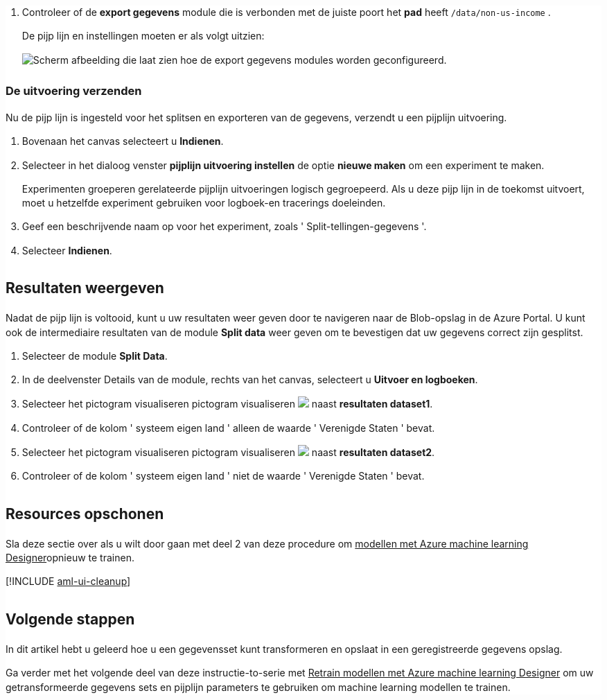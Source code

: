 1. Controleer of de **export gegevens** module die is verbonden met de juiste poort het **pad** heeft `/data/non-us-income` .

    De pijp lijn en instellingen moeten er als volgt uitzien:
    
    ![Scherm afbeelding die laat zien hoe de export gegevens modules worden geconfigureerd](media/how-to-designer-transform-data/us-income-export-data.png).

### <a name="submit-the-run"></a>De uitvoering verzenden

Nu de pijp lijn is ingesteld voor het splitsen en exporteren van de gegevens, verzendt u een pijplijn uitvoering.

1. Bovenaan het canvas selecteert u **Indienen**.

1. Selecteer in het dialoog venster **pijplijn uitvoering instellen** de optie **nieuwe maken** om een experiment te maken.

    Experimenten groeperen gerelateerde pijplijn uitvoeringen logisch gegroepeerd. Als u deze pijp lijn in de toekomst uitvoert, moet u hetzelfde experiment gebruiken voor logboek-en tracerings doeleinden.

1. Geef een beschrijvende naam op voor het experiment, zoals ' Split-tellingen-gegevens '.

1. Selecteer **Indienen**.

## <a name="view-results"></a>Resultaten weergeven

Nadat de pijp lijn is voltooid, kunt u uw resultaten weer geven door te navigeren naar de Blob-opslag in de Azure Portal. U kunt ook de intermediaire resultaten van de module **Split data** weer geven om te bevestigen dat uw gegevens correct zijn gesplitst.

1. Selecteer de module **Split Data**.

1. In de deelvenster Details van de module, rechts van het canvas, selecteert u **Uitvoer en logboeken**. 

1. Selecteer het pictogram visualiseren pictogram visualiseren ![ ](media/how-to-designer-transform-data/visualize-icon.png) naast **resultaten dataset1**. 

1. Controleer of de kolom ' systeem eigen land ' alleen de waarde ' Verenigde Staten ' bevat.

1. Selecteer het pictogram visualiseren pictogram visualiseren ![ ](media/how-to-designer-transform-data/visualize-icon.png) naast **resultaten dataset2**. 

1. Controleer of de kolom ' systeem eigen land ' niet de waarde ' Verenigde Staten ' bevat.

## <a name="clean-up-resources"></a>Resources opschonen

Sla deze sectie over als u wilt door gaan met deel 2 van deze procedure om [modellen met Azure machine learning Designer](how-to-retrain-designer.md)opnieuw te trainen.

[!INCLUDE [aml-ui-cleanup](../../includes/aml-ui-cleanup.md)]

## <a name="next-steps"></a>Volgende stappen

In dit artikel hebt u geleerd hoe u een gegevensset kunt transformeren en opslaat in een geregistreerde gegevens opslag.

Ga verder met het volgende deel van deze instructie-to-serie met [Retrain modellen met Azure machine learning Designer](how-to-retrain-designer.md) om uw getransformeerde gegevens sets en pijplijn parameters te gebruiken om machine learning modellen te trainen.

